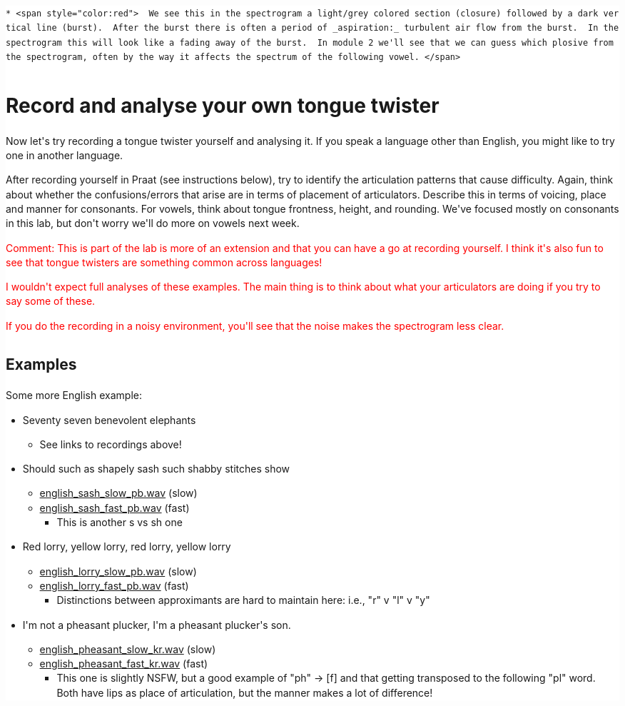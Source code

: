     * <span style="color:red">  We see this in the spectrogram a light/grey colored section (closure) followed by a dark vertical line (burst).  After the burst there is often a period of _aspiration:_ turbulent air flow from the burst.  In the spectrogram this will look like a fading away of the burst.  In module 2 we'll see that we can guess which plosive from the spectrogram, often by the way it affects the spectrum of the following vowel. </span>



# Record and analyse your own tongue twister

Now let's try recording a tongue twister yourself and analysing it. If you speak a language other than English, you might like to try one in another language. 

After recording yourself in Praat (see instructions below), try to identify the articulation patterns that cause difficulty.  Again, think about whether the confusions/errors that arise are in terms of placement of articulators.  Describe this in terms of voicing, place and manner for consonants.  For vowels, think about tongue frontness, height, and rounding.  We've focused mostly on consonants in this lab, but don't worry we'll do more on vowels next week. 

<span style="color:red">
Comment: This is part of the lab is more of an extension and that you can have a go at recording yourself.  I think it's also fun to see that tongue twisters are something common across languages! 

I wouldn't expect full analyses of these examples.  The main thing is to think about what your articulators are doing if you try to say some of these. 

If you do the recording in a noisy environment, you'll see that the noise makes the spectrogram less clear.

</span>


## Examples

Some more English example:

* Seventy seven benevolent elephants
    * See links to recordings above! 

* Should such as shapely sash such shabby stitches show
    * [english_sash_slow_pb.wav](audio/english_sash_slow_pb.wav) (slow)
    * [english_sash_fast_pb.wav](audio/english_sash_fast_pb.wav) (fast)
        * This is another s vs sh one

* Red lorry, yellow lorry, red lorry, yellow lorry
    * [english_lorry_slow_pb.wav](audio/english_lorry_slow_pb.wav) (slow)
    * [english_lorry_fast_pb.wav](audio/english_lorry_fast_pb.wav) (fast)
        * Distinctions between approximants are hard to maintain here: i.e., "r" v "l" v "y"

* I'm not a pheasant plucker, I'm a pheasant plucker's son. 
    * [english_pheasant_slow_kr.wav](audio/english_pheasant_slow_kr.wav) (slow)
    * [english_pheasant_fast_kr.wav](audio/english_pheasant_fast_kr.wav) (fast)
        * This one is slightly NSFW, but a good example of "ph" -> [f] and that getting transposed to the following "pl" word.  Both have lips as place of articulation, but the manner makes a lot of difference!
